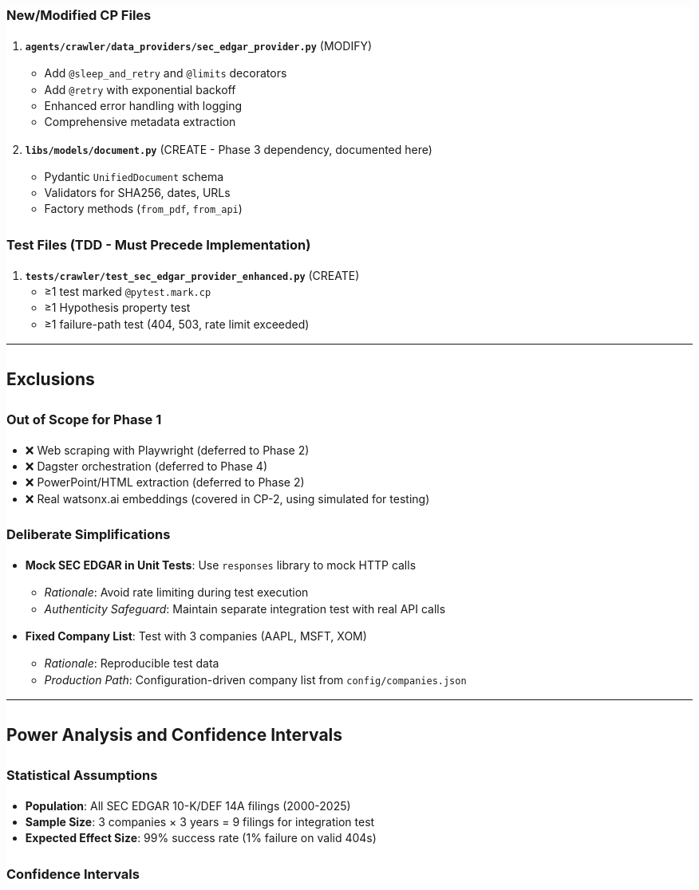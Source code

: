 ### New/Modified CP Files

1. **`agents/crawler/data_providers/sec_edgar_provider.py`** (MODIFY)
   - Add `@sleep_and_retry` and `@limits` decorators
   - Add `@retry` with exponential backoff
   - Enhanced error handling with logging
   - Comprehensive metadata extraction

2. **`libs/models/document.py`** (CREATE - Phase 3 dependency, documented here)
   - Pydantic `UnifiedDocument` schema
   - Validators for SHA256, dates, URLs
   - Factory methods (`from_pdf`, `from_api`)

### Test Files (TDD - Must Precede Implementation)

1. **`tests/crawler/test_sec_edgar_provider_enhanced.py`** (CREATE)
   - ≥1 test marked `@pytest.mark.cp`
   - ≥1 Hypothesis property test
   - ≥1 failure-path test (404, 503, rate limit exceeded)

---

## Exclusions

### Out of Scope for Phase 1

- ❌ Web scraping with Playwright (deferred to Phase 2)
- ❌ Dagster orchestration (deferred to Phase 4)
- ❌ PowerPoint/HTML extraction (deferred to Phase 2)
- ❌ Real watsonx.ai embeddings (covered in CP-2, using simulated for testing)

### Deliberate Simplifications

- **Mock SEC EDGAR in Unit Tests**: Use `responses` library to mock HTTP calls
  - *Rationale*: Avoid rate limiting during test execution
  - *Authenticity Safeguard*: Maintain separate integration test with real API calls

- **Fixed Company List**: Test with 3 companies (AAPL, MSFT, XOM)
  - *Rationale*: Reproducible test data
  - *Production Path*: Configuration-driven company list from `config/companies.json`

---

## Power Analysis and Confidence Intervals

### Statistical Assumptions

- **Population**: All SEC EDGAR 10-K/DEF 14A filings (2000-2025)
- **Sample Size**: 3 companies × 3 years = 9 filings for integration test
- **Expected Effect Size**: 99% success rate (1% failure on valid 404s)

### Confidence Intervals
